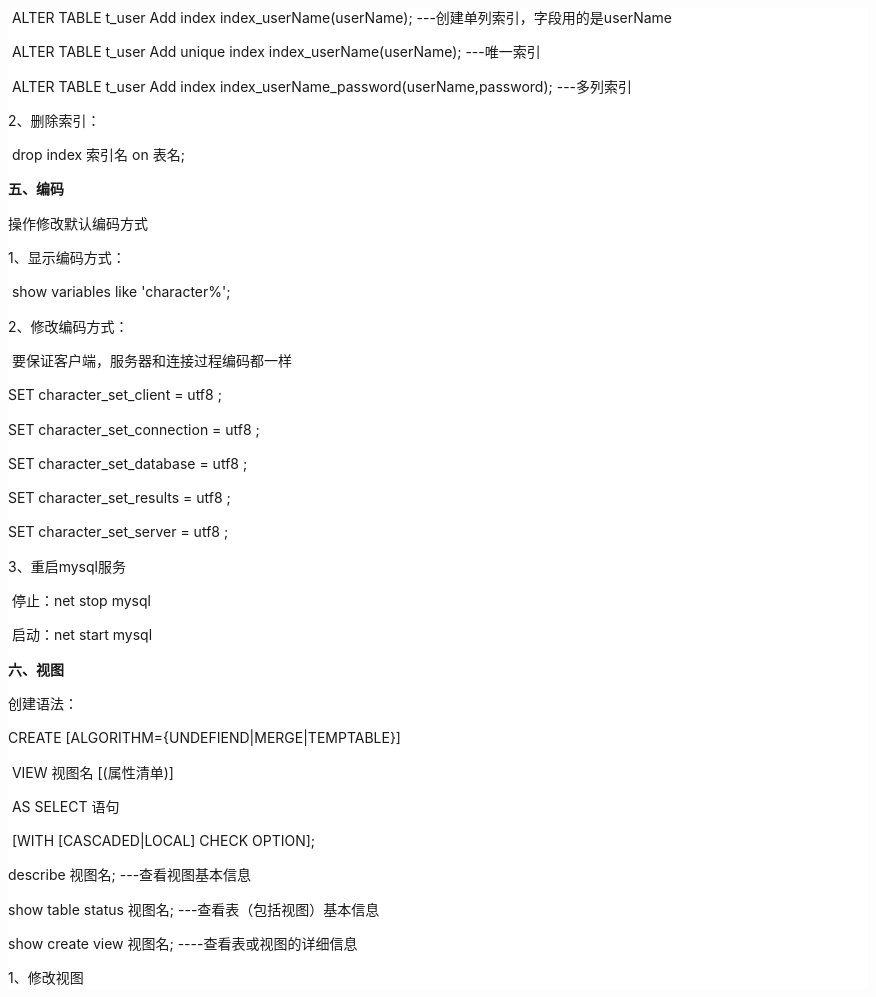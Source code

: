 ​        ALTER TABLE t_user Add index index_userName(userName);  ---创建单列索引，字段用的是userName

​        ALTER TABLE t_user Add unique index index_userName(userName); ---唯一索引

​        ALTER TABLE t_user Add index index_userName_password(userName,password);  ---多列索引

 

2、删除索引：

​    drop index 索引名 on 表名;

 

 

**五、编码**

操作修改默认编码方式

1、显示编码方式：

​    show variables like 'character%';

2、修改编码方式：

​    要保证客户端，服务器和连接过程编码都一样

SET character_set_client = utf8 ; 

SET character_set_connection = utf8 ;   

SET character_set_database = utf8 ;   

SET character_set_results = utf8 ;   

SET character_set_server = utf8 ;

3、重启mysql服务

​    停止：net stop mysql 

​    启动：net start mysql

 

**六、视图**

创建语法：

CREATE [ALGORITHM={UNDEFIEND|MERGE|TEMPTABLE}]

​       VIEW 视图名 [(属性清单)]

​       AS SELECT 语句

​       [WITH [CASCADED|LOCAL] CHECK OPTION];

 

describe 视图名; ---查看视图基本信息

show table status 视图名; ---查看表（包括视图）基本信息

show create view 视图名; ----查看表或视图的详细信息

 

1、修改视图
